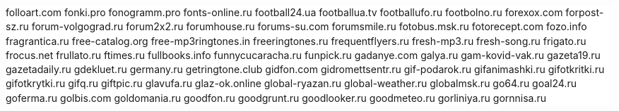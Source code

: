 folloart.com
fonki.pro
fonogramm.pro
fonts-online.ru
football24.ua
footballua.tv
footballufo.ru
footbolno.ru
forexox.com
forpost-sz.ru
forum-volgograd.ru
forum2x2.ru
forumhouse.ru
forums-su.com
forumsmile.ru
fotobus.msk.ru
fotorecept.com
fozo.info
fragrantica.ru
free-catalog.org
free-mp3ringtones.in
freeringtones.ru
frequentflyers.ru
fresh-mp3.ru
fresh-song.ru
frigato.ru
frocus.net
frullato.ru
ftimes.ru
fullbooks.info
funnycucaracha.ru
funpick.ru
gadanye.com
galya.ru
gam-kovid-vak.ru
gazeta19.ru
gazetadaily.ru
gdekluet.ru
germany.ru
getringtone.club
gidfon.com
gidromettsentr.ru
gif-podarok.ru
gifanimashki.ru
gifotkritki.ru
gifotkrytki.ru
gifq.ru
giftpic.ru
glavufa.ru
glaz-ok.online
global-ryazan.ru
global-weather.ru
globalmsk.ru
go64.ru
goal24.ru
goferma.ru
golbis.com
goldomania.ru
goodfon.ru
goodgrunt.ru
goodlooker.ru
goodmeteo.ru
gorliniya.ru
gornnisa.ru
